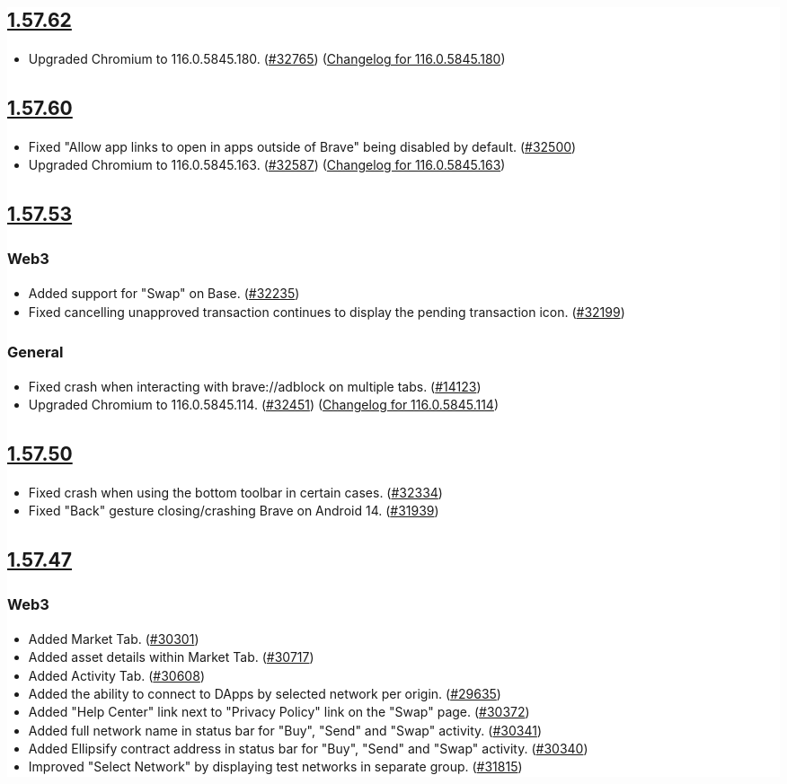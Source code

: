 ## [1.57.62](https://github.com/luxxle/brave-browser/releases/tag/v1.57.62)

 - Upgraded Chromium to 116.0.5845.180. ([#32765](https://github.com/luxxle/brave-browser/issues/32765)) ([Changelog for 116.0.5845.180](https://chromium.googlesource.com/chromium/src/+log/116.0.5845.163..116.0.5845.180?pretty=fuller&n=1000))

## [1.57.60](https://github.com/luxxle/brave-browser/releases/tag/v1.57.60)

 - Fixed "Allow app links to open in apps outside of Brave" being disabled by default. ([#32500](https://github.com/luxxle/brave-browser/issues/32500))
 - Upgraded Chromium to 116.0.5845.163. ([#32587](https://github.com/luxxle/brave-browser/issues/32587)) ([Changelog for 116.0.5845.163](https://chromium.googlesource.com/chromium/src/+log/116.0.5845.114..116.0.5845.163?pretty=fuller&n=1000))

## [1.57.53](https://github.com/luxxle/brave-browser/releases/tag/v1.57.53)

### Web3

 - Added support for "Swap" on Base. ([#32235](https://github.com/luxxle/brave-browser/issues/32235))
 - Fixed cancelling unapproved transaction continues to display the pending transaction icon. ([#32199](https://github.com/luxxle/brave-browser/issues/32199))

### General

 - Fixed crash when interacting with brave://adblock on multiple tabs. ([#14123](https://github.com/luxxle/brave-browser/issues/14123))
 - Upgraded Chromium to 116.0.5845.114. ([#32451](https://github.com/luxxle/brave-browser/issues/32451)) ([Changelog for 116.0.5845.114](https://chromium.googlesource.com/chromium/src/+log/116.0.5845.96..116.0.5845.114?pretty=fuller&n=1000))

## [1.57.50](https://github.com/luxxle/brave-browser/releases/tag/v1.57.50)

 - Fixed crash when using the bottom toolbar in certain cases. ([#32334](https://github.com/luxxle/brave-browser/issues/32334))
 - Fixed "Back" gesture closing/crashing Brave on Android 14. ([#31939](https://github.com/luxxle/brave-browser/issues/31939))

## [1.57.47](https://github.com/luxxle/brave-browser/releases/tag/v1.57.47)

### Web3

 - Added Market Tab. ([#30301](https://github.com/luxxle/brave-browser/issues/30301))
 - Added asset details within Market Tab. ([#30717](https://github.com/luxxle/brave-browser/issues/30717))
 - Added Activity Tab. ([#30608](https://github.com/luxxle/brave-browser/issues/30608))
 - Added the ability to connect to DApps by selected network per origin. ([#29635](https://github.com/luxxle/brave-browser/issues/29635))
 - Added "Help Center" link next to "Privacy Policy" link on the "Swap" page. ([#30372](https://github.com/luxxle/brave-browser/issues/30372))
 - Added full network name in status bar for "Buy", "Send" and "Swap" activity. ([#30341](https://github.com/luxxle/brave-browser/issues/30341))
 - Added Ellipsify contract address in status bar for "Buy", "Send" and "Swap" activity. ([#30340](https://github.com/luxxle/brave-browser/issues/30340))
 - Improved "Select Network" by displaying test networks in separate group. ([#31815](https://github.com/luxxle/brave-browser/issues/31815))